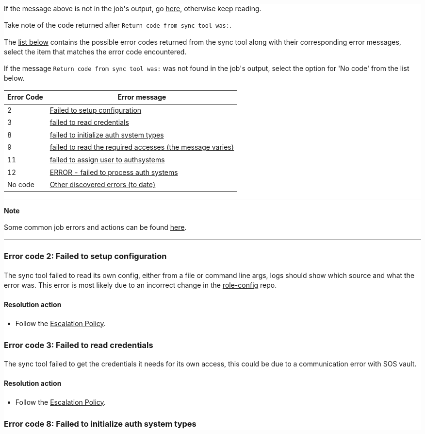 If the message above is not in the job's output, go [here](#message-exists), otherwise keep reading.

Take note of the code returned after `Return code from sync tool was:`. 

The [list below](#error-list) contains the possible error codes returned from the sync tool along with their corresponding error messages, select the item that matches the error code encountered. 

<a id="message-exists"></a>If the message `Return code from sync tool was:` was not found in the job's output, select the option for 'No code' from the list below.

<a id="error-list"></a>

| Error Code | Error message |
| ------ | ------- |
| 2 | [Failed to setup configuration](#error-code-2-failed-to-setup-configuration) |
| 3 | [failed to read credentials](#error-code-3-failed-to-read-credentials) |
| 8 | [failed to initialize auth system types](#error-code-8-failed-to-initialize-auth-system-types) |
| 9 | [failed to read the required accesses (the message varies)](#error-code-9-failed-to-read-the-required-accesses)  |
| 11 | [failed to assign user <user> to authsystems](#error-code-11-failed-to-assign-user-to-authsystems) |
| 12 | [ERROR - failed to process auth systems](#error-code-12-failed-to-process-auth-systems) |
| No code | [Other discovered errors (to date)](#other-discovered-errors-to-date) |


---
**Note**

Some common job errors and actions can be found [here](https://github.ibm.com/argonauts-access/role-config#common-reconciliation-job-errors).

---

### Error code 2: Failed to setup configuration

The sync tool failed to read its own config, either from a file or command line args, logs should show which source and what the error was. This error is most likely due to an incorrect change in the [role-config](https://github.ibm.com/argonauts-access/role-config/pulls) repo.

#### Resolution action
- Follow the [Escalation Policy](#escalation-policy).

### Error code 3: Failed to read credentials

The sync tool failed to get the credentials it needs for its own access, this could be due to a communication error with SOS vault. 

#### Resolution action
- Follow the [Escalation Policy](#escalation-policy).

### Error code 8: Failed to initialize auth system types
